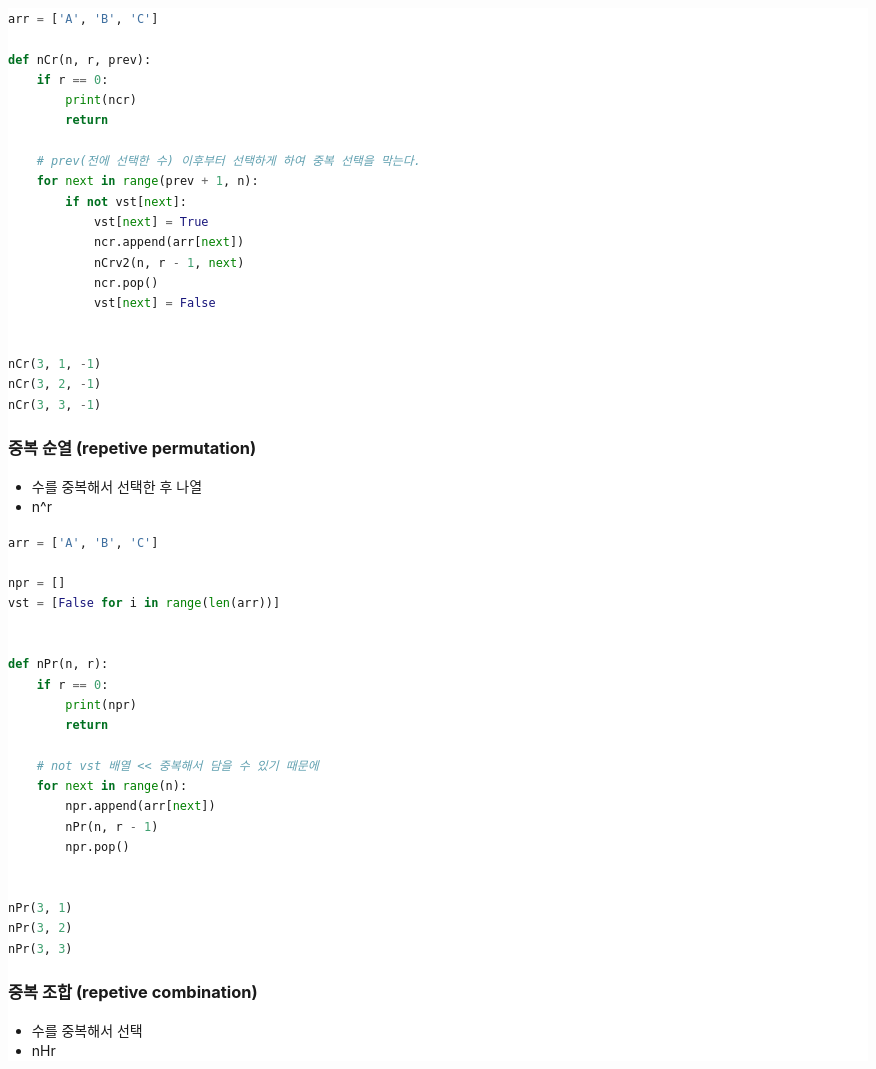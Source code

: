 ``` python
arr = ['A', 'B', 'C']

def nCr(n, r, prev):
    if r == 0:
        print(ncr)
        return

    # prev(전에 선택한 수) 이후부터 선택하게 하여 중복 선택을 막는다. 
    for next in range(prev + 1, n):
        if not vst[next]:
            vst[next] = True
            ncr.append(arr[next])
            nCrv2(n, r - 1, next)
            ncr.pop()
            vst[next] = False


nCr(3, 1, -1)
nCr(3, 2, -1)
nCr(3, 3, -1)
```

### 중복 순열 (repetive permutation)
- 수를 중복해서 선택한 후 나열
- n^r

``` python
arr = ['A', 'B', 'C']

npr = []
vst = [False for i in range(len(arr))]


def nPr(n, r):
    if r == 0:
        print(npr)
        return

    # not vst 배열 << 중복해서 담을 수 있기 때문에
    for next in range(n):
        npr.append(arr[next])
        nPr(n, r - 1)
        npr.pop()


nPr(3, 1)
nPr(3, 2)
nPr(3, 3)
```

### 중복 조합 (repetive combination)
- 수를 중복해서 선택
- nHr
